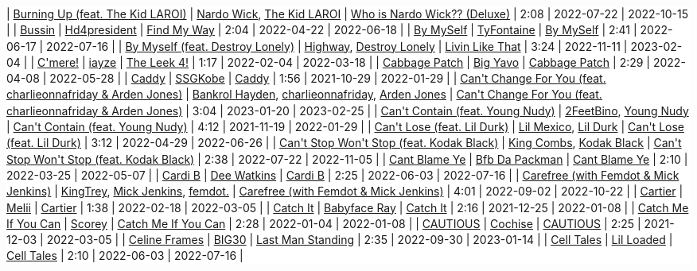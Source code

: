 | [Burning Up \(feat\. The Kid LAROI\)](https://open.spotify.com/track/5sB27YGIsK9zBi0uVfjOek) | [Nardo Wick](https://open.spotify.com/artist/0Njy6yR9LykNKYg9yE23QN), [The Kid LAROI](https://open.spotify.com/artist/2tIP7SsRs7vjIcLrU85W8J) | [Who is Nardo Wick?? \(Deluxe\)](https://open.spotify.com/album/47Thm1tltjJVofuRumhfmi) | 2:08 | 2022-07-22 | 2022-10-15 |
| [Bussin](https://open.spotify.com/track/6RBzypSp0OMn2X85uUyb2P) | [Hd4president](https://open.spotify.com/artist/1IRUBjX6bQWnwupD48ZRgc) | [Find My Way](https://open.spotify.com/album/6Q3RWVPWVd2m1ljjyQO4Mc) | 2:04 | 2022-04-22 | 2022-06-18 |
| [By MySelf](https://open.spotify.com/track/6htZCLDzCJUePPPjVCDBEv) | [TyFontaine](https://open.spotify.com/artist/3U1jsFYwwJHv7VB4Frf3F4) | [By MySelf](https://open.spotify.com/album/58QPTOR2nMzNFsfWX7iAEB) | 2:41 | 2022-06-17 | 2022-07-16 |
| [By Myself \(feat\. Destroy Lonely\)](https://open.spotify.com/track/27o0xlsmaKZvyLFPZQRu99) | [Highway](https://open.spotify.com/artist/3ipYF6lYiU7lmIb5k3JGej), [Destroy Lonely](https://open.spotify.com/artist/1HPW4jeRjXBFRoUnSvBzoD) | [Livin Like That](https://open.spotify.com/album/2chG63Mq41Vn22tWTOATH0) | 3:24 | 2022-11-11 | 2023-02-04 |
| [C'mere!](https://open.spotify.com/track/109y2iYl9cRHNR4rPzox1q) | [iayze](https://open.spotify.com/artist/00msLVGU9crX0EC5McCiCa) | [The Leek 4!](https://open.spotify.com/album/3FJKPsTOQYoNYgbjRik9M5) | 1:17 | 2022-02-04 | 2022-03-18 |
| [Cabbage Patch](https://open.spotify.com/track/0YfXvOrPRRtWMOsRTeCnVu) | [Big Yavo](https://open.spotify.com/artist/3PGiywHOqNwJ1bv4S3fgZF) | [Cabbage Patch](https://open.spotify.com/album/47rQ8RjOoqoSGq1EuKpYa7) | 2:29 | 2022-04-08 | 2022-05-28 |
| [Caddy](https://open.spotify.com/track/0kTQcDTWmeSKp2EOHLK7AY) | [SSGKobe](https://open.spotify.com/artist/1NHCwCMqV9oNQJXl16IltL) | [Caddy](https://open.spotify.com/album/3Z17WkBq7D8FDqXW4NYlmy) | 1:56 | 2021-10-29 | 2022-01-29 |
| [Can't Change For You \(feat\. charlieonnafriday & Arden Jones\)](https://open.spotify.com/track/103iTEPJwc4MththlvRakh) | [Bankrol Hayden](https://open.spotify.com/artist/0Yr4BBpK2dkCp2UsrJ9LZN), [charlieonnafriday](https://open.spotify.com/artist/1hmTCch4tWOJmdqkf8nSRA), [Arden Jones](https://open.spotify.com/artist/3mMogqf2JyBUQZxFZlC79w) | [Can't Change For You \(feat\. charlieonnafriday & Arden Jones\)](https://open.spotify.com/album/2oB2P5aH5oQVDxl1JoG3Ub) | 3:04 | 2023-01-20 | 2023-02-25 |
| [Can't Contain \(feat\. Young Nudy\)](https://open.spotify.com/track/3ErjMuP1DQSb5t7Cgw2skD) | [2FeetBino](https://open.spotify.com/artist/5sw4vau0N1fwalr2ACVN9M), [Young Nudy](https://open.spotify.com/artist/5yPzzu25VzEk8qrGTLIrE1) | [Can't Contain \(feat\. Young Nudy\)](https://open.spotify.com/album/6MvTQRabVe8qICh8LDnEuC) | 4:12 | 2021-11-19 | 2022-01-29 |
| [Can't Lose \(feat\. Lil Durk\)](https://open.spotify.com/track/2oX9VjMLgO8hYMZ3Mh4J8o) | [Lil Mexico](https://open.spotify.com/artist/5HL0VTY0iLTz0RcoeI4cmY), [Lil Durk](https://open.spotify.com/artist/3hcs9uc56yIGFCSy9leWe7) | [Can't Lose \(feat\. Lil Durk\)](https://open.spotify.com/album/6IlNeUhzVDjbwrMPfjqkyx) | 3:12 | 2022-04-29 | 2022-06-26 |
| [Can't Stop Won't Stop \(feat\. Kodak Black\)](https://open.spotify.com/track/4L1zI1GJxi0Qq38aSYmsS0) | [King Combs](https://open.spotify.com/artist/41I5xI04kixwmonDBl0Sda), [Kodak Black](https://open.spotify.com/artist/46SHBwWsqBkxI7EeeBEQG7) | [Can't Stop Won't Stop \(feat\. Kodak Black\)](https://open.spotify.com/album/0CzPQGFqw7pO6SnPkf3RkJ) | 2:38 | 2022-07-22 | 2022-11-05 |
| [Cant Blame Ye](https://open.spotify.com/track/1Ob1NbJeCfWIlvVkHnCDU7) | [Bfb Da Packman](https://open.spotify.com/artist/3C1bStPNVIPmGIrORT5OlF) | [Cant Blame Ye](https://open.spotify.com/album/6jzGSDifdef9dDu0flGJlp) | 2:10 | 2022-03-25 | 2022-05-07 |
| [Cardi B](https://open.spotify.com/track/5XGGZaoBOBzrqMKg6hbBCU) | [Dee Watkins](https://open.spotify.com/artist/5cNn5kF2qKIOtBQJ2z4FM3) | [Cardi B](https://open.spotify.com/album/2RCe2Vt1c2bj6HhKw9NBGs) | 2:25 | 2022-06-03 | 2022-07-16 |
| [Carefree \(with Femdot & Mick Jenkins\)](https://open.spotify.com/track/5B6EIqgRxNOU08BgyKNQSS) | [KingTrey](https://open.spotify.com/artist/5dMrRJRJsvS36Mp8u2i7kv), [Mick Jenkins](https://open.spotify.com/artist/1FvjvACFvko2Z91IvDljrx), [femdot.](https://open.spotify.com/artist/7aGhkUVp7V3klWfTFe7AHS) | [Carefree \(with Femdot & Mick Jenkins\)](https://open.spotify.com/album/6JnfvhlcNqcMaDA5lTqs7t) | 4:01 | 2022-09-02 | 2022-10-22 |
| [Cartier](https://open.spotify.com/track/002WDZVLY5EElAwSjXziVt) | [Melii](https://open.spotify.com/artist/4udfTw7V8jI4AHi7PEfJfj) | [Cartier](https://open.spotify.com/album/04CpXXZ8FRNJ5lipbTJDrs) | 1:38 | 2022-02-18 | 2022-03-05 |
| [Catch It](https://open.spotify.com/track/6yo5XRZObYpo8mtm4SXRXE) | [Babyface Ray](https://open.spotify.com/artist/3zZ88AwlTwfCJkowsFCvLA) | [Catch It](https://open.spotify.com/album/6Oc457CfvLinbQ0RrhUmSM) | 2:16 | 2021-12-25 | 2022-01-08 |
| [Catch Me If You Can](https://open.spotify.com/track/3WY8hLynnpmXPzdwPl0zjH) | [Scorey](https://open.spotify.com/artist/0X3nsc84A9qlFilmlWNwQb) | [Catch Me If You Can](https://open.spotify.com/album/4nN2WkOPVJSDgluTqLymQw) | 2:28 | 2022-01-04 | 2022-01-08 |
| [CAUTIOUS](https://open.spotify.com/track/5qF7knZoOT4pPq6A7xlOSw) | [Cochise](https://open.spotify.com/artist/46HzS7yz0c9udVwtbHk1sx) | [CAUTIOUS](https://open.spotify.com/album/6Hz60yvlonoL9NJxKA2u15) | 2:25 | 2021-12-03 | 2022-03-05 |
| [Celine Frames](https://open.spotify.com/track/0Gmi0VeJIjybMPkJwLlS80) | [BIG30](https://open.spotify.com/artist/4nZmMrwH6LxHnCzQv4IFUE) | [Last Man Standing](https://open.spotify.com/album/2aFnmYzaupGK12iAYejKC4) | 2:35 | 2022-09-30 | 2023-01-14 |
| [Cell Tales](https://open.spotify.com/track/3DhYADlDxFqDcxbnPDHYud) | [Lil Loaded](https://open.spotify.com/artist/7scapvSjZLSm0fBgqGM0Mn) | [Cell Tales](https://open.spotify.com/album/1E3AT2xwudhRQSFCv70XMk) | 2:10 | 2022-06-03 | 2022-07-16 |